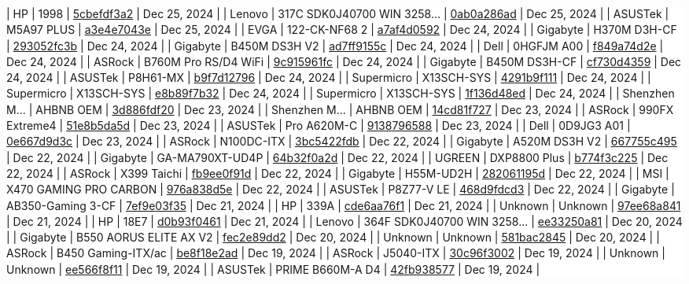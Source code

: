 | HP            | 1998                        | [5cbefdf3a2](https://linux-hardware.org/?probe=5cbefdf3a2) | Dec 25, 2024 |
| Lenovo        | 317C SDK0J40700 WIN 3258... | [0ab0a286ad](https://linux-hardware.org/?probe=0ab0a286ad) | Dec 25, 2024 |
| ASUSTek       | M5A97 PLUS                  | [a3e4e7043e](https://linux-hardware.org/?probe=a3e4e7043e) | Dec 25, 2024 |
| EVGA          | 122-CK-NF68 2               | [a7af4d0592](https://linux-hardware.org/?probe=a7af4d0592) | Dec 24, 2024 |
| Gigabyte      | H370M D3H-CF                | [293052fc3b](https://linux-hardware.org/?probe=293052fc3b) | Dec 24, 2024 |
| Gigabyte      | B450M DS3H V2               | [ad7ff9155c](https://linux-hardware.org/?probe=ad7ff9155c) | Dec 24, 2024 |
| Dell          | 0HGFJM A00                  | [f849a74d2e](https://linux-hardware.org/?probe=f849a74d2e) | Dec 24, 2024 |
| ASRock        | B760M Pro RS/D4 WiFi        | [9c915961fc](https://linux-hardware.org/?probe=9c915961fc) | Dec 24, 2024 |
| Gigabyte      | B450M DS3H-CF               | [cf730d4359](https://linux-hardware.org/?probe=cf730d4359) | Dec 24, 2024 |
| ASUSTek       | P8H61-MX                    | [b9f7d12796](https://linux-hardware.org/?probe=b9f7d12796) | Dec 24, 2024 |
| Supermicro    | X13SCH-SYS                  | [4291b9f111](https://linux-hardware.org/?probe=4291b9f111) | Dec 24, 2024 |
| Supermicro    | X13SCH-SYS                  | [e8b89f7b32](https://linux-hardware.org/?probe=e8b89f7b32) | Dec 24, 2024 |
| Supermicro    | X13SCH-SYS                  | [1f136d48ed](https://linux-hardware.org/?probe=1f136d48ed) | Dec 24, 2024 |
| Shenzhen M... | AHBNB OEM                   | [3d886fdf20](https://linux-hardware.org/?probe=3d886fdf20) | Dec 23, 2024 |
| Shenzhen M... | AHBNB OEM                   | [14cd81f727](https://linux-hardware.org/?probe=14cd81f727) | Dec 23, 2024 |
| ASRock        | 990FX Extreme4              | [51e8b5da5d](https://linux-hardware.org/?probe=51e8b5da5d) | Dec 23, 2024 |
| ASUSTek       | Pro A620M-C                 | [9138796588](https://linux-hardware.org/?probe=9138796588) | Dec 23, 2024 |
| Dell          | 0D9JG3 A01                  | [0e667d9d3c](https://linux-hardware.org/?probe=0e667d9d3c) | Dec 23, 2024 |
| ASRock        | N100DC-ITX                  | [3bc5422fdb](https://linux-hardware.org/?probe=3bc5422fdb) | Dec 22, 2024 |
| Gigabyte      | A520M DS3H V2               | [667755c495](https://linux-hardware.org/?probe=667755c495) | Dec 22, 2024 |
| Gigabyte      | GA-MA790XT-UD4P             | [64b32f0a2d](https://linux-hardware.org/?probe=64b32f0a2d) | Dec 22, 2024 |
| UGREEN        | DXP8800 Plus                | [b774f3c225](https://linux-hardware.org/?probe=b774f3c225) | Dec 22, 2024 |
| ASRock        | X399 Taichi                 | [fb9ee0f91d](https://linux-hardware.org/?probe=fb9ee0f91d) | Dec 22, 2024 |
| Gigabyte      | H55M-UD2H                   | [282061195d](https://linux-hardware.org/?probe=282061195d) | Dec 22, 2024 |
| MSI           | X470 GAMING PRO CARBON      | [976a838d5e](https://linux-hardware.org/?probe=976a838d5e) | Dec 22, 2024 |
| ASUSTek       | P8Z77-V LE                  | [468d9fdcd3](https://linux-hardware.org/?probe=468d9fdcd3) | Dec 22, 2024 |
| Gigabyte      | AB350-Gaming 3-CF           | [7ef9e03f35](https://linux-hardware.org/?probe=7ef9e03f35) | Dec 21, 2024 |
| HP            | 339A                        | [cde6aa76f1](https://linux-hardware.org/?probe=cde6aa76f1) | Dec 21, 2024 |
| Unknown       | Unknown                     | [97ee68a841](https://linux-hardware.org/?probe=97ee68a841) | Dec 21, 2024 |
| HP            | 18E7                        | [d0b93f0461](https://linux-hardware.org/?probe=d0b93f0461) | Dec 21, 2024 |
| Lenovo        | 364F SDK0J40700 WIN 3258... | [ee33250a81](https://linux-hardware.org/?probe=ee33250a81) | Dec 20, 2024 |
| Gigabyte      | B550 AORUS ELITE AX V2      | [fec2e89dd2](https://linux-hardware.org/?probe=fec2e89dd2) | Dec 20, 2024 |
| Unknown       | Unknown                     | [581bac2845](https://linux-hardware.org/?probe=581bac2845) | Dec 20, 2024 |
| ASRock        | B450 Gaming-ITX/ac          | [be8f18e2ad](https://linux-hardware.org/?probe=be8f18e2ad) | Dec 19, 2024 |
| ASRock        | J5040-ITX                   | [30c96f3002](https://linux-hardware.org/?probe=30c96f3002) | Dec 19, 2024 |
| Unknown       | Unknown                     | [ee566f8f11](https://linux-hardware.org/?probe=ee566f8f11) | Dec 19, 2024 |
| ASUSTek       | PRIME B660M-A D4            | [42fb938577](https://linux-hardware.org/?probe=42fb938577) | Dec 19, 2024 |
